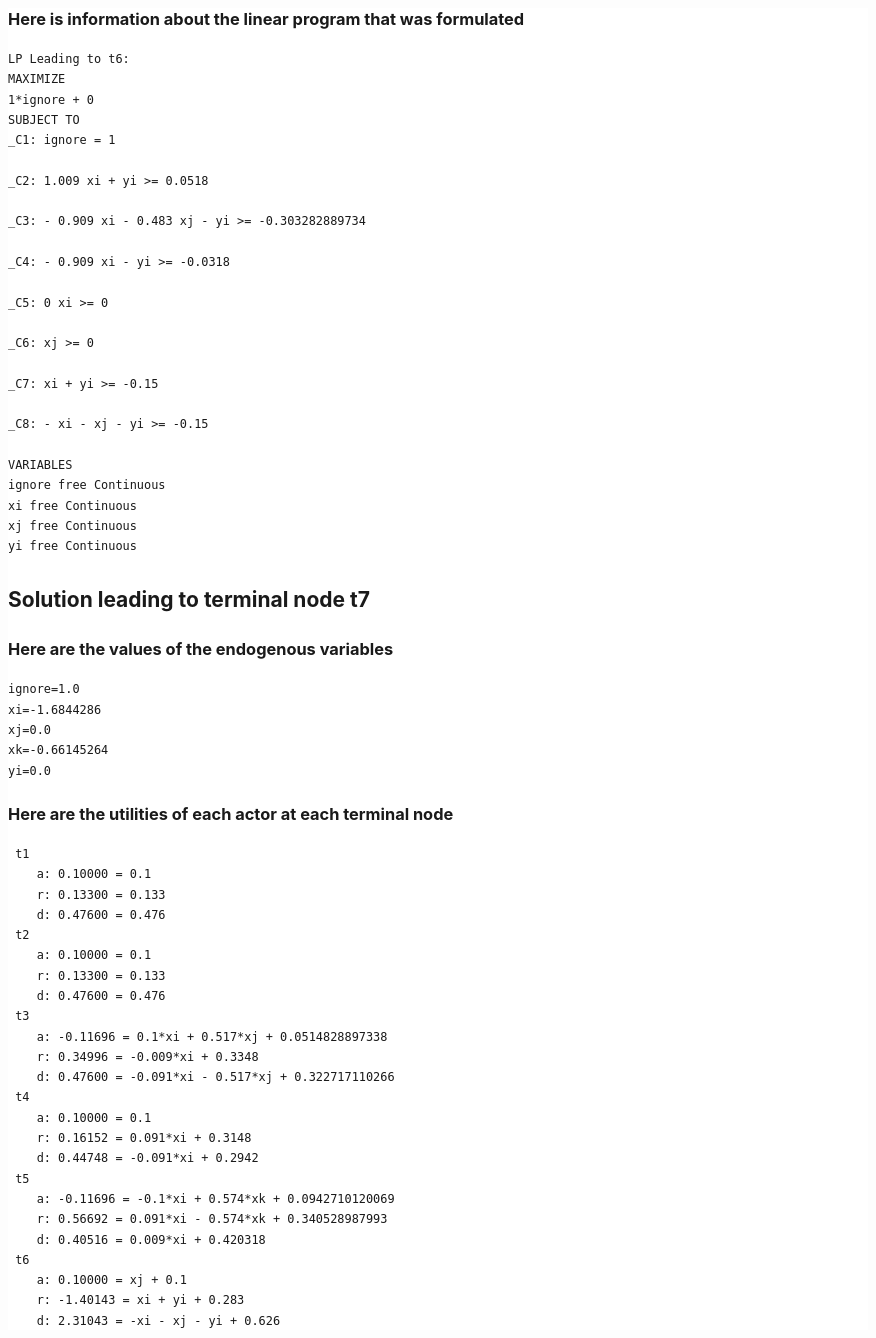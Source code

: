 ### Here is information about the linear program that was formulated

	LP Leading to t6:
	MAXIMIZE
	1*ignore + 0
	SUBJECT TO
	_C1: ignore = 1
	
	_C2: 1.009 xi + yi >= 0.0518
	
	_C3: - 0.909 xi - 0.483 xj - yi >= -0.303282889734
	
	_C4: - 0.909 xi - yi >= -0.0318
	
	_C5: 0 xi >= 0
	
	_C6: xj >= 0
	
	_C7: xi + yi >= -0.15
	
	_C8: - xi - xj - yi >= -0.15
	
	VARIABLES
	ignore free Continuous
	xi free Continuous
	xj free Continuous
	yi free Continuous
	

##  Solution leading to terminal node t7

### Here are the values of the endogenous variables

	ignore=1.0
	xi=-1.6844286
	xj=0.0
	xk=-0.66145264
	yi=0.0

### Here are the utilities of each actor at each terminal node

	 t1
		a: 0.10000 = 0.1
		r: 0.13300 = 0.133
		d: 0.47600 = 0.476
	 t2
		a: 0.10000 = 0.1
		r: 0.13300 = 0.133
		d: 0.47600 = 0.476
	 t3
		a: -0.11696 = 0.1*xi + 0.517*xj + 0.0514828897338
		r: 0.34996 = -0.009*xi + 0.3348
		d: 0.47600 = -0.091*xi - 0.517*xj + 0.322717110266
	 t4
		a: 0.10000 = 0.1
		r: 0.16152 = 0.091*xi + 0.3148
		d: 0.44748 = -0.091*xi + 0.2942
	 t5
		a: -0.11696 = -0.1*xi + 0.574*xk + 0.0942710120069
		r: 0.56692 = 0.091*xi - 0.574*xk + 0.340528987993
		d: 0.40516 = 0.009*xi + 0.420318
	 t6
		a: 0.10000 = xj + 0.1
		r: -1.40143 = xi + yi + 0.283
		d: 2.31043 = -xi - xj - yi + 0.626